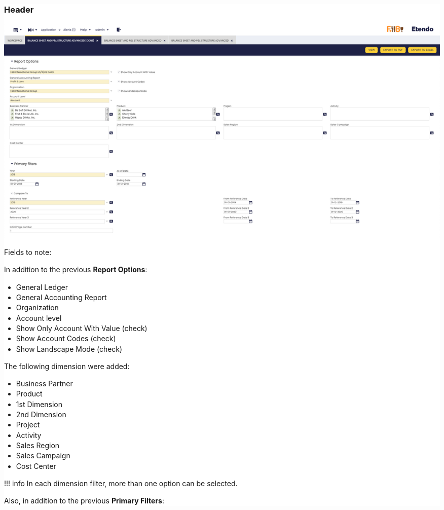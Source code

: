 ### Header

![](../../../../../assets/user-guide/etendo-classic/basic-features/financial-management/accounting/analysis-tools/P&L-adv-1.png)

Fields to note:

In addition to the previous **Report Options**: 

- General Ledger
- General Accounting Report
- Organization
- Account level
- Show Only Account With Value (check)
- Show Account Codes (check)
- Show Landscape Mode (check)

The following dimension were added:    

- Business Partner  
- Product   
- 1st Dimension
- 2nd Dimension 
- Project 
- Activity    
- Sales Region    
- Sales Campaign
- Cost Center

!!! info
    In each dimension filter, more than one option can be selected.

Also, in addition to the previous **Primary Filters**: 
